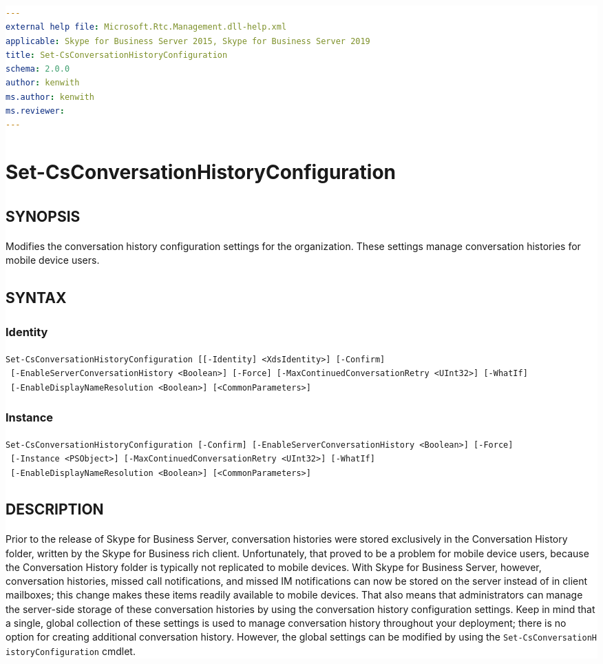 ```yaml
---
external help file: Microsoft.Rtc.Management.dll-help.xml
applicable: Skype for Business Server 2015, Skype for Business Server 2019
title: Set-CsConversationHistoryConfiguration
schema: 2.0.0
author: kenwith
ms.author: kenwith
ms.reviewer:
---
```


# Set-CsConversationHistoryConfiguration

## SYNOPSIS
Modifies the conversation history configuration settings for the organization.
These settings manage conversation histories for mobile device users.

## SYNTAX

### Identity
```
Set-CsConversationHistoryConfiguration [[-Identity] <XdsIdentity>] [-Confirm]
 [-EnableServerConversationHistory <Boolean>] [-Force] [-MaxContinuedConversationRetry <UInt32>] [-WhatIf]
 [-EnableDisplayNameResolution <Boolean>] [<CommonParameters>]
```

### Instance
```
Set-CsConversationHistoryConfiguration [-Confirm] [-EnableServerConversationHistory <Boolean>] [-Force]
 [-Instance <PSObject>] [-MaxContinuedConversationRetry <UInt32>] [-WhatIf]
 [-EnableDisplayNameResolution <Boolean>] [<CommonParameters>]
```

## DESCRIPTION
Prior to the release of Skype for Business Server, conversation histories were stored exclusively in the Conversation History folder, written by the Skype for Business rich client.
Unfortunately, that proved to be a problem for mobile device users, because the Conversation History folder is typically not replicated to mobile devices.
With Skype for Business Server, however, conversation histories, missed call notifications, and missed IM notifications can now be stored on the server instead of in client mailboxes; this change makes these items readily available to mobile devices.
That also means that administrators can manage the server-side storage of these conversation histories by using the conversation history configuration settings.
Keep in mind that a single, global collection of these settings is used to manage conversation history throughout your deployment; there is no option for creating additional conversation history.
However, the global settings can be modified by using the `Set-CsConversationHistoryConfiguration` cmdlet.
